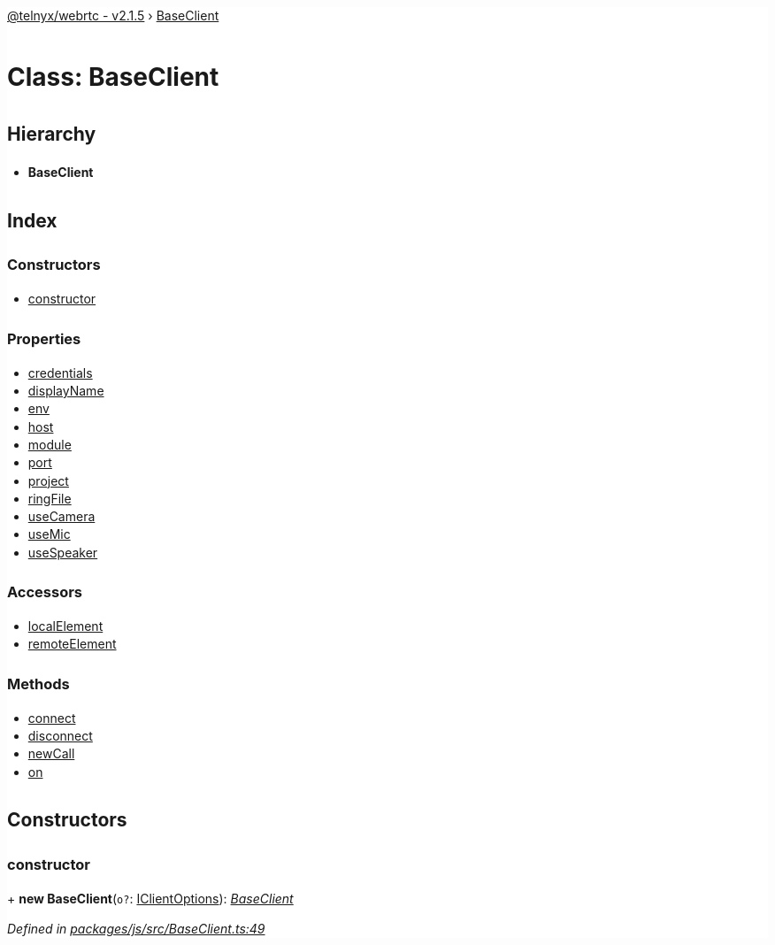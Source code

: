 [@telnyx/webrtc - v2.1.5](../README.md) › [BaseClient](baseclient.md)

# Class: BaseClient

## Hierarchy

* **BaseClient**

## Index

### Constructors

* [constructor](baseclient.md#constructor)

### Properties

* [credentials](baseclient.md#credentials)
* [displayName](baseclient.md#displayname)
* [env](baseclient.md#env)
* [host](baseclient.md#host)
* [module](baseclient.md#module)
* [port](baseclient.md#port)
* [project](baseclient.md#optional-project)
* [ringFile](baseclient.md#optional-ringfile)
* [useCamera](baseclient.md#usecamera)
* [useMic](baseclient.md#usemic)
* [useSpeaker](baseclient.md#usespeaker)

### Accessors

* [localElement](baseclient.md#localelement)
* [remoteElement](baseclient.md#remoteelement)

### Methods

* [connect](baseclient.md#abstract-connect)
* [disconnect](baseclient.md#abstract-disconnect)
* [newCall](baseclient.md#abstract-newcall)
* [on](baseclient.md#on)

## Constructors

###  constructor

\+ **new BaseClient**(`o?`: [IClientOptions](../interfaces/iclientoptions.md)): *[BaseClient](baseclient.md)*

*Defined in [packages/js/src/BaseClient.ts:49](https://github.com/team-telnyx/webrtc/blob/4f15142/packages/js/src/BaseClient.ts#L49)*
